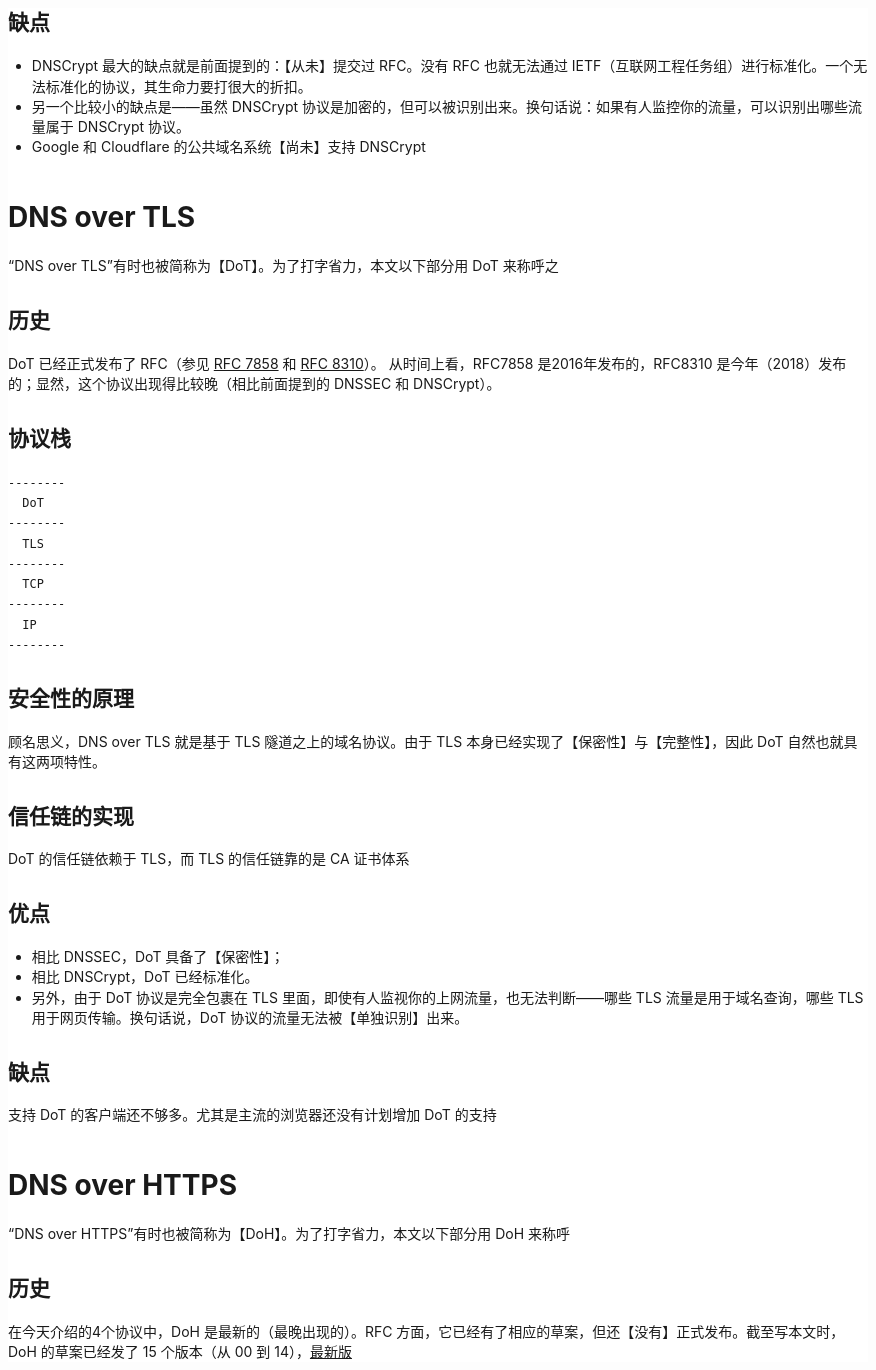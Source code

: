 ## 缺点
- DNSCrypt 最大的缺点就是前面提到的：【从未】提交过 RFC。没有 RFC 也就无法通过 IETF（互联网工程任务组）进行标准化。一个无法标准化的协议，其生命力要打很大的折扣。
- 另一个比较小的缺点是——虽然 DNSCrypt 协议是加密的，但可以被识别出来。换句话说：如果有人监控你的流量，可以识别出哪些流量属于 DNSCrypt 协议。
- Google 和 Cloudflare 的公共域名系统【尚未】支持 DNSCrypt

# DNS over TLS
“DNS over TLS”有时也被简称为【DoT】。为了打字省力，本文以下部分用 DoT 来称呼之
## 历史
DoT 已经正式发布了 RFC（参见 [RFC 7858](https://tools.ietf.org/html/rfc7858) 和 [RFC 8310](https://tools.ietf.org/html/rfc8310)）。
从时间上看，RFC7858 是2016年发布的，RFC8310 是今年（2018）发布的；显然，这个协议出现得比较晚（相比前面提到的 DNSSEC 和 DNSCrypt）。

## 协议栈
```
--------
  DoT
--------
  TLS
--------
  TCP
--------
  IP
--------
```

## 安全性的原理
顾名思义，DNS over TLS 就是基于 TLS 隧道之上的域名协议。由于 TLS 本身已经实现了【保密性】与【完整性】，因此 DoT 自然也就具有这两项特性。

## 信任链的实现
DoT 的信任链依赖于 TLS，而 TLS 的信任链靠的是 CA 证书体系

## 优点
- 相比 DNSSEC，DoT 具备了【保密性】；
- 相比 DNSCrypt，DoT 已经标准化。
- 另外，由于 DoT 协议是完全包裹在 TLS 里面，即使有人监视你的上网流量，也无法判断——哪些 TLS 流量是用于域名查询，哪些 TLS 用于网页传输。换句话说，DoT 协议的流量无法被【单独识别】出来。

## 缺点
支持 DoT 的客户端还不够多。尤其是主流的浏览器还没有计划增加 DoT 的支持



# DNS over HTTPS
“DNS over HTTPS”有时也被简称为【DoH】。为了打字省力，本文以下部分用 DoH 来称呼
## 历史
在今天介绍的4个协议中，DoH 是最新的（最晚出现的）。RFC 方面，它已经有了相应的草案，但还【没有】正式发布。截至写本文时，DoH 的草案已经发了 15 个版本（从 00 到 14），[最新版](https://tools.ietf.org/html/draft-ietf-doh-dns-over-https-14)
